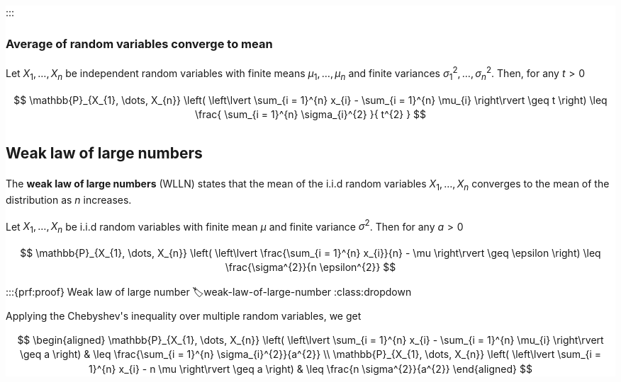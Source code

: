 :::

### Average of random variables converge to mean  

Let $X_{1}, \dots, X_{n}$ be independent random variables with finite means $\mu_{1}, \dots, \mu_{n}$ and finite variances $\sigma_{1}^{2}, \dots, \sigma_{n}^{2}$. 
Then, for any $t > 0$

$$
\mathbb{P}_{X_{1}, \dots, X_{n}} \left(
    \left\lvert 
        \sum_{i = 1}^{n} x_{i} - \sum_{i = 1}^{n} \mu_{i}
    \right\rvert \geq t 
\right) \leq \frac{
    \sum_{i = 1}^{n} \sigma_{i}^{2}
}{
    t^{2}
}
$$

## Weak law of large numbers

The **weak law of large numbers** (WLLN) states that the mean of the i.i.d random variables $X_{1}, \dots, X_{n}$ converges to the mean of the distribution as $n$ increases. 

Let $X_{1}, \dots, X_{n}$ be i.i.d random variables with finite mean $\mu$ and finite variance $\sigma^{2}$. 
Then for any $a > 0$

$$
\mathbb{P}_{X_{1}, \dots, X_{n}} \left(
    \left\lvert 
        \frac{\sum_{i = 1}^{n} x_{i}}{n} - \mu
        \right\rvert \geq \epsilon
\right) \leq \frac{\sigma^{2}}{n \epsilon^{2}}
$$


:::{prf:proof} Weak law of large number
:label:weak-law-of-large-number
:class:dropdown

Applying the Chebyshev's inequality over multiple random variables,
we get

$$
\begin{aligned}
\mathbb{P}_{X_{1}, \dots, X_{n}} \left(
    \left\lvert 
        \sum_{i = 1}^{n} x_{i} - \sum_{i = 1}^{n} \mu_{i}
    \right\rvert \geq a
\right) 
& \leq \frac{\sum_{i = 1}^{n} \sigma_{i}^{2}}{a^{2}} 
\\
\mathbb{P}_{X_{1}, \dots, X_{n}} \left(
    \left\lvert 
        \sum_{i = 1}^{n} x_{i} - n \mu
    \right\rvert \geq a
\right) 
& \leq \frac{n \sigma^{2}}{a^{2}} 
\end{aligned}
$$
